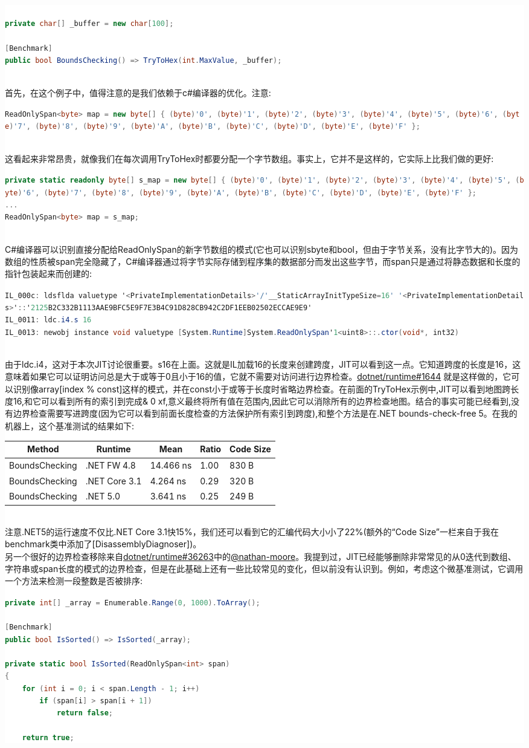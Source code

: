 ```csharp

private char[] _buffer = new char[100];

[Benchmark]
public bool BoundsChecking() => TryToHex(int.MaxValue, _buffer);
```

<br />首先，在这个例子中，值得注意的是我们依赖于c#编译器的优化。注意:<br />

```csharp
ReadOnlySpan<byte> map = new byte[] { (byte)'0', (byte)'1', (byte)'2', (byte)'3', (byte)'4', (byte)'5', (byte)'6', (byte)'7', (byte)'8', (byte)'9', (byte)'A', (byte)'B', (byte)'C', (byte)'D', (byte)'E', (byte)'F' };
```

<br />这看起来非常昂贵，就像我们在每次调用TryToHex时都要分配一个字节数组。事实上，它并不是这样的，它实际上比我们做的更好:<br />

```csharp
private static readonly byte[] s_map = new byte[] { (byte)'0', (byte)'1', (byte)'2', (byte)'3', (byte)'4', (byte)'5', (byte)'6', (byte)'7', (byte)'8', (byte)'9', (byte)'A', (byte)'B', (byte)'C', (byte)'D', (byte)'E', (byte)'F' };
...
ReadOnlySpan<byte> map = s_map;
```

<br />C#编译器可以识别直接分配给ReadOnlySpan的新字节数组的模式(它也可以识别sbyte和bool，但由于字节关系，没有比字节大的)。因为数组的性质被span完全隐藏了，C#编译器通过将字节实际存储到程序集的数据部分而发出这些字节，而span只是通过将静态数据和长度的指针包装起来而创建的:<br />

```csharp
IL_000c: ldsflda valuetype '<PrivateImplementationDetails>'/'__StaticArrayInitTypeSize=16' '<PrivateImplementationDetails>'::'2125B2C332B1113AAE9BFC5E9F7E3B4C91D828CB942C2DF1EEB02502ECCAE9E9'
IL_0011: ldc.i4.s 16
IL_0013: newobj instance void valuetype [System.Runtime]System.ReadOnlySpan'1<uint8>::.ctor(void*, int32)
```

<br />由于ldc.i4，这对于本次JIT讨论很重要。s16在上面。这就是IL加载16的长度来创建跨度，JIT可以看到这一点。它知道跨度的长度是16，这意味着如果它可以证明访问总是大于或等于0且小于16的值，它就不需要对访问进行边界检查。[dotnet/runtime#1644](https://github.com/dotnet/runtime/pull/1644) 就是这样做的，它可以识别像array[index % const]这样的模式，并在const小于或等于长度时省略边界检查。在前面的TryToHex示例中,JIT可以看到地图跨长度16,和它可以看到所有的索引到完成& 0 xf,意义最终将所有值在范围内,因此它可以消除所有的边界检查地图。结合的事实可能已经看到,没有边界检查需要写进跨度(因为它可以看到前面长度检查的方法保护所有索引到跨度),和整个方法是在.NET bounds-check-free 5。在我的机器上，这个基准测试的结果如下:

| Method | Runtime | Mean | Ratio | Code Size |
| --- | --- | --- | --- | --- |
| BoundsChecking | .NET FW 4.8 | 14.466 ns | 1.00 | 830 B |
| BoundsChecking | .NET Core 3.1 | 4.264 ns | 0.29 | 320 B |
| BoundsChecking | .NET 5.0 | 3.641 ns | 0.25 | 249 B |


<br />注意.NET5的运行速度不仅比.NET Core 3.1快15%，我们还可以看到它的汇编代码大小小了22%(额外的“Code Size”一栏来自于我在benchmark类中添加了[DisassemblyDiagnoser])。<br />另一个很好的边界检查移除来自[dotnet/runtime#36263](https://github.com/dotnet/runtime/pull/36263)中的[@nathan-moore](https://github.com/nathan-moore)。我提到过，JIT已经能够删除非常常见的从0迭代到数组、字符串或span长度的模式的边界检查，但是在此基础上还有一些比较常见的变化，但以前没有认识到。例如，考虑这个微基准测试，它调用一个方法来检测一段整数是否被排序:<br />

```csharp
private int[] _array = Enumerable.Range(0, 1000).ToArray();

[Benchmark]
public bool IsSorted() => IsSorted(_array);

private static bool IsSorted(ReadOnlySpan<int> span)
{
    for (int i = 0; i < span.Length - 1; i++)
        if (span[i] > span[i + 1])
            return false;

    return true;
```